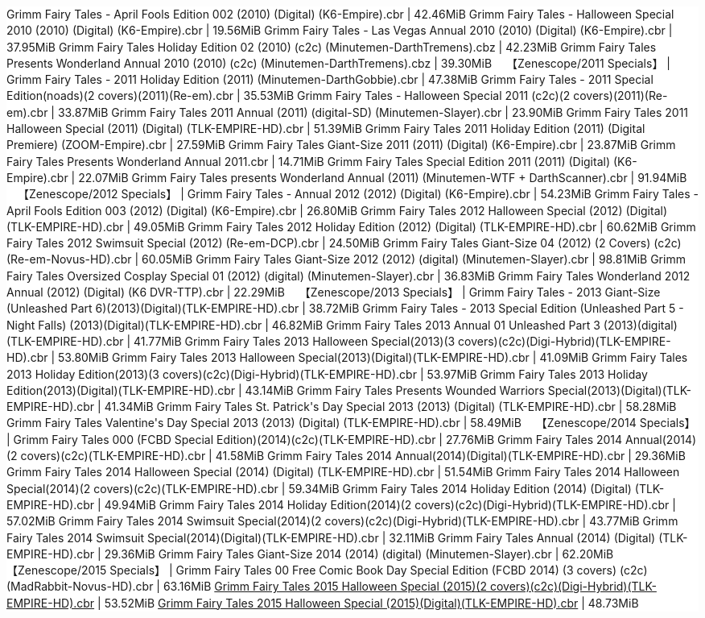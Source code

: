 Grimm Fairy Tales - April Fools Edition 002 (2010) (Digital) (K6-Empire).cbr | 42.46MiB
Grimm Fairy Tales - Halloween Special 2010 (2010) (Digital) (K6-Empire).cbr | 19.56MiB
Grimm Fairy Tales - Las Vegas Annual 2010 (2010) (Digital) (K6-Empire).cbr | 37.95MiB
Grimm Fairy Tales Holiday Edition 02 (2010) (c2c) (Minutemen-DarthTremens).cbz | 42.23MiB
Grimm Fairy Tales Presents Wonderland Annual 2010 (2010) (c2c) (Minutemen-DarthTremens).cbz | 39.30MiB
&emsp;【Zenescope/2011 Specials】 | 
Grimm Fairy Tales - 2011 Holiday Edition (2011) (Minutemen-DarthGobbie).cbr | 47.38MiB
Grimm Fairy Tales - 2011 Special Edition(noads)(2 covers)(2011)(Re-em).cbr | 35.53MiB
Grimm Fairy Tales - Halloween Special 2011 (c2c)(2 covers)(2011)(Re-em).cbr | 33.87MiB
Grimm Fairy Tales 2011 Annual (2011) (digital-SD) (Minutemen-Slayer).cbr | 23.90MiB
Grimm Fairy Tales 2011 Halloween Special (2011) (Digital) (TLK-EMPIRE-HD).cbr | 51.39MiB
Grimm Fairy Tales 2011 Holiday Edition (2011) (Digital Premiere) (ZOOM-Empire).cbr | 27.59MiB
Grimm Fairy Tales Giant-Size 2011 (2011) (Digital) (K6-Empire).cbr | 23.87MiB
Grimm Fairy Tales Presents Wonderland Annual 2011.cbr | 14.71MiB
Grimm Fairy Tales Special Edition 2011 (2011) (Digital) (K6-Empire).cbr | 22.07MiB
Grimm Fairy Tales presents Wonderland Annual (2011) (Minutemen-WTF + DarthScanner).cbr | 91.94MiB
&emsp;【Zenescope/2012 Specials】 | 
Grimm Fairy Tales - Annual 2012 (2012) (Digital) (K6-Empire).cbr | 54.23MiB
Grimm Fairy Tales - April Fools Edition 003 (2012) (Digital) (K6-Empire).cbr | 26.80MiB
Grimm Fairy Tales 2012 Halloween Special (2012) (Digital) (TLK-EMPIRE-HD).cbr | 49.05MiB
Grimm Fairy Tales 2012 Holiday Edition (2012) (Digital) (TLK-EMPIRE-HD).cbr | 60.62MiB
Grimm Fairy Tales 2012 Swimsuit Special (2012) (Re-em-DCP).cbr | 24.50MiB
Grimm Fairy Tales Giant-Size 04 (2012) (2 Covers) (c2c) (Re-em-Novus-HD).cbr | 60.05MiB
Grimm Fairy Tales Giant-Size 2012 (2012) (digital) (Minutemen-Slayer).cbr | 98.81MiB
Grimm Fairy Tales Oversized Cosplay Special 01 (2012) (digital) (Minutemen-Slayer).cbr | 36.83MiB
Grimm Fairy Tales Wonderland 2012 Annual (2012) (Digital) (K6 DVR-TTP).cbr | 22.29MiB
&emsp;【Zenescope/2013 Specials】 | 
Grimm Fairy Tales - 2013 Giant-Size (Unleashed Part 6)(2013)(Digital)(TLK-EMPIRE-HD).cbr | 38.72MiB
Grimm Fairy Tales - 2013 Special Edition (Unleashed Part 5 - Night Falls) (2013)(Digital)(TLK-EMPIRE-HD).cbr | 46.82MiB
Grimm Fairy Tales 2013 Annual 01 Unleashed Part 3 (2013)(digital)(TLK-EMPIRE-HD).cbr | 41.77MiB
Grimm Fairy Tales 2013 Halloween Special(2013)(3 covers)(c2c)(Digi-Hybrid)(TLK-EMPIRE-HD).cbr | 53.80MiB
Grimm Fairy Tales 2013 Halloween Special(2013)(Digital)(TLK-EMPIRE-HD).cbr | 41.09MiB
Grimm Fairy Tales 2013 Holiday Edition(2013)(3 covers)(c2c)(Digi-Hybrid)(TLK-EMPIRE-HD).cbr | 53.97MiB
Grimm Fairy Tales 2013 Holiday Edition(2013)(Digital)(TLK-EMPIRE-HD).cbr | 43.14MiB
Grimm Fairy Tales Presents Wounded Warriors Special(2013)(Digital)(TLK-EMPIRE-HD).cbr | 41.34MiB
Grimm Fairy Tales St. Patrick's Day Special 2013 (2013) (Digital) (TLK-EMPIRE-HD).cbr | 58.28MiB
Grimm Fairy Tales Valentine's Day Special 2013 (2013) (Digital) (TLK-EMPIRE-HD).cbr | 58.49MiB
&emsp;【Zenescope/2014 Specials】 | 
Grimm Fairy Tales 000 (FCBD Special Edition)(2014)(c2c)(TLK-EMPIRE-HD).cbr | 27.76MiB
Grimm Fairy Tales 2014 Annual(2014)(2 covers)(c2c)(TLK-EMPIRE-HD).cbr | 41.58MiB
Grimm Fairy Tales 2014 Annual(2014)(Digital)(TLK-EMPIRE-HD).cbr | 29.36MiB
Grimm Fairy Tales 2014 Halloween Special (2014) (Digital) (TLK-EMPIRE-HD).cbr | 51.54MiB
Grimm Fairy Tales 2014 Halloween Special(2014)(2 covers)(c2c)(TLK-EMPIRE-HD).cbr | 59.34MiB
Grimm Fairy Tales 2014 Holiday Edition (2014) (Digital) (TLK-EMPIRE-HD).cbr | 49.94MiB
Grimm Fairy Tales 2014 Holiday Edition(2014)(2 covers)(c2c)(Digi-Hybrid)(TLK-EMPIRE-HD).cbr | 57.02MiB
Grimm Fairy Tales 2014 Swimsuit Special(2014)(2 covers)(c2c)(Digi-Hybrid)(TLK-EMPIRE-HD).cbr | 43.77MiB
Grimm Fairy Tales 2014 Swimsuit Special(2014)(Digital)(TLK-EMPIRE-HD).cbr | 32.11MiB
Grimm Fairy Tales Annual (2014) (Digital) (TLK-EMPIRE-HD).cbr | 29.36MiB
Grimm Fairy Tales Giant-Size 2014 (2014) (digital) (Minutemen-Slayer).cbr | 62.20MiB
&emsp;【Zenescope/2015 Specials】 | 
Grimm Fairy Tales 00 Free Comic Book Day Special Edition (FCBD 2014) (3 covers) (c2c) (MadRabbit-Novus-HD).cbr | 63.16MiB
[Grimm Fairy Tales 2015 Halloween Special (2015)(2 covers)(c2c)(Digi-Hybrid)(TLK-EMPIRE-HD).cbr](https://github.com/alicewish/markdown/blob/master/comic/Grimm-Fairy-Tales-2015-Halloween-Special-2015-2-covers-c2c-Digi-Hybrid-TLK-EMPIRE-HD-cbr.md) | 53.52MiB
[Grimm Fairy Tales 2015 Halloween Special (2015)(Digital)(TLK-EMPIRE-HD).cbr](https://github.com/alicewish/markdown/blob/master/comic/Grimm-Fairy-Tales-2015-Halloween-Special-2015-Digital-TLK-EMPIRE-HD-cbr.md) | 48.73MiB